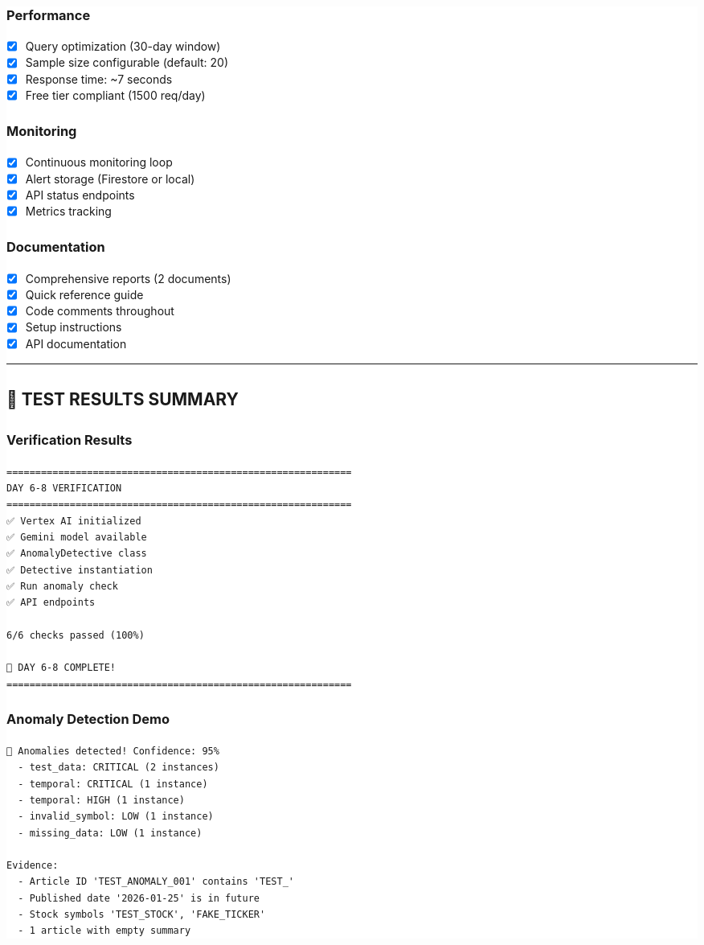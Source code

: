 ### Performance
- [x] Query optimization (30-day window)
- [x] Sample size configurable (default: 20)
- [x] Response time: ~7 seconds
- [x] Free tier compliant (1500 req/day)

### Monitoring
- [x] Continuous monitoring loop
- [x] Alert storage (Firestore or local)
- [x] API status endpoints
- [x] Metrics tracking

### Documentation
- [x] Comprehensive reports (2 documents)
- [x] Quick reference guide
- [x] Code comments throughout
- [x] Setup instructions
- [x] API documentation

---

## 🎯 TEST RESULTS SUMMARY

### Verification Results
```
============================================================
DAY 6-8 VERIFICATION
============================================================
✅ Vertex AI initialized
✅ Gemini model available
✅ AnomalyDetective class
✅ Detective instantiation
✅ Run anomaly check
✅ API endpoints

6/6 checks passed (100%)

🎉 DAY 6-8 COMPLETE!
============================================================
```

### Anomaly Detection Demo
```
🚨 Anomalies detected! Confidence: 95%
  - test_data: CRITICAL (2 instances)
  - temporal: CRITICAL (1 instance)
  - temporal: HIGH (1 instance)
  - invalid_symbol: LOW (1 instance)
  - missing_data: LOW (1 instance)

Evidence:
  - Article ID 'TEST_ANOMALY_001' contains 'TEST_'
  - Published date '2026-01-25' is in future
  - Stock symbols 'TEST_STOCK', 'FAKE_TICKER'
  - 1 article with empty summary
```
